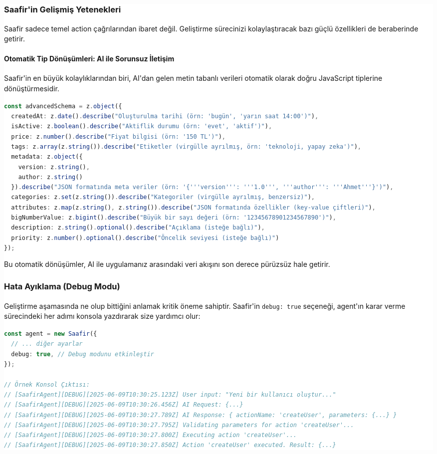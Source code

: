 ### Saafir'in Gelişmiş Yetenekleri

Saafir sadece temel action çağrılarından ibaret değil. Geliştirme sürecinizi kolaylaştıracak bazı güçlü özellikleri de beraberinde getirir.

#### Otomatik Tip Dönüşümleri: AI ile Sorunsuz İletişim

Saafir'in en büyük kolaylıklarından biri, AI'dan gelen metin tabanlı verileri otomatik olarak doğru JavaScript tiplerine dönüştürmesidir.

```ts
const advancedSchema = z.object({
  createdAt: z.date().describe("Oluşturulma tarihi (örn: 'bugün', 'yarın saat 14:00')"),
  isActive: z.boolean().describe("Aktiflik durumu (örn: 'evet', 'aktif')"),
  price: z.number().describe("Fiyat bilgisi (örn: '150 TL')"),
  tags: z.array(z.string()).describe("Etiketler (virgülle ayrılmış, örn: 'teknoloji, yapay zeka')"),
  metadata: z.object({
    version: z.string(),
    author: z.string()
  }).describe("JSON formatında meta veriler (örn: '{'''version''': '''1.0''', '''author''': '''Ahmet'''}')"),
  categories: z.set(z.string()).describe("Kategoriler (virgülle ayrılmış, benzersiz)"),
  attributes: z.map(z.string(), z.string()).describe("JSON formatında özellikler (key-value çiftleri)"),
  bigNumberValue: z.bigint().describe("Büyük bir sayı değeri (örn: '12345678901234567890')"),
  description: z.string().optional().describe("Açıklama (isteğe bağlı)"),
  priority: z.number().optional().describe("Öncelik seviyesi (isteğe bağlı)")
});
```
Bu otomatik dönüşümler, AI ile uygulamanız arasındaki veri akışını son derece pürüzsüz hale getirir.

### Hata Ayıklama (Debug Modu)

Geliştirme aşamasında ne olup bittiğini anlamak kritik öneme sahiptir. Saafir'in `debug: true` seçeneği, agent'ın karar verme sürecindeki her adımı konsola yazdırarak size yardımcı olur:

```ts
const agent = new Saafir({
  // ... diğer ayarlar
  debug: true, // Debug modunu etkinleştir
});

// Örnek Konsol Çıktısı:
// [SaafirAgent][DEBUG][2025-06-09T10:30:25.123Z] User input: "Yeni bir kullanıcı oluştur..."
// [SaafirAgent][DEBUG][2025-06-09T10:30:26.456Z] AI Request: {...}
// [SaafirAgent][DEBUG][2025-06-09T10:30:27.789Z] AI Response: { actionName: 'createUser', parameters: {...} }
// [SaafirAgent][DEBUG][2025-06-09T10:30:27.795Z] Validating parameters for action 'createUser'...
// [SaafirAgent][DEBUG][2025-06-09T10:30:27.800Z] Executing action 'createUser'...
// [SaafirAgent][DEBUG][2025-06-09T10:30:27.850Z] Action 'createUser' executed. Result: {...}
```
